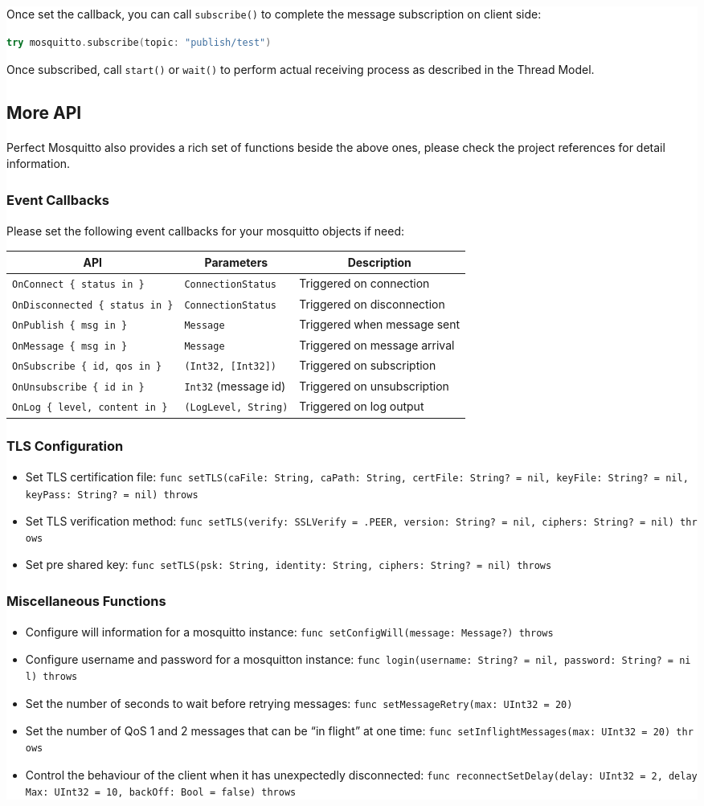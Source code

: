 Once set the callback, you can call `subscribe()` to complete the message subscription on client side:

``` swift
try mosquitto.subscribe(topic: "publish/test")
```

Once subscribed, call `start()` or `wait()` to perform actual receiving process as described in the Thread Model.

## More API

Perfect Mosquitto also provides a rich set of functions beside the above ones, please check the project references for detail information.

### Event Callbacks

Please set the following event callbacks for your mosquitto objects if need:

API|Parameters|Description
---|----------|-----------
`OnConnect { status in }` | `ConnectionStatus` | Triggered on connection
`OnDisconnected { status in }` | `ConnectionStatus` | Triggered on disconnection
`OnPublish { msg in }` | `Message` | Triggered when message sent
`OnMessage { msg in }` | `Message` | Triggered on message arrival
`OnSubscribe { id, qos in }` | `(Int32, [Int32])` | Triggered on subscription
`OnUnsubscribe { id in }` | `Int32` (message id) | Triggered on unsubscription
`OnLog { level, content in }` | `(LogLevel, String)` | Triggered on log output

### TLS Configuration

- Set TLS certification file: `func setTLS(caFile: String, caPath: String, certFile: String? = nil, keyFile: String? = nil, keyPass: String? = nil) throws`

- Set TLS verification method: `func setTLS(verify: SSLVerify = .PEER, version: String? = nil, ciphers: String? = nil) throws`

- Set pre shared key: `func setTLS(psk: String, identity: String, ciphers: String? = nil) throws`

### Miscellaneous Functions

- Configure will information for a mosquitto instance: `func setConfigWill(message: Message?) throws`

- Configure username and password for a mosquitton instance: `func login(username: String? = nil, password: String? = nil) throws`

- Set the number of seconds to wait before retrying messages: `func setMessageRetry(max: UInt32 = 20)`

- Set the number of QoS 1 and 2 messages that can be “in flight” at one time: `func setInflightMessages(max: UInt32 = 20) throws`

- Control the behaviour of the client when it has unexpectedly disconnected: `func reconnectSetDelay(delay: UInt32 = 2, delayMax: UInt32 = 10, backOff: Bool = false) throws`
